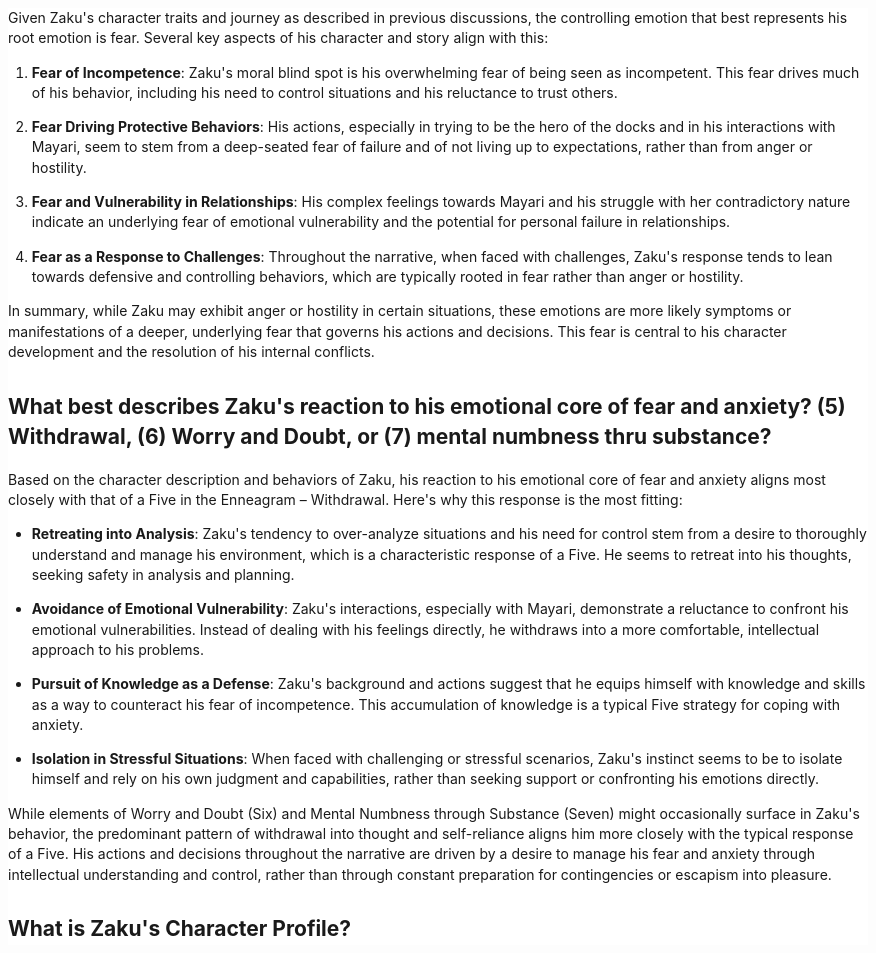Given Zaku's character traits and journey as described in previous discussions, the controlling emotion that best represents his root emotion is fear. Several key aspects of his character and story align with this:

1. **Fear of Incompetence**: Zaku's moral blind spot is his overwhelming fear of being seen as incompetent. This fear drives much of his behavior, including his need to control situations and his reluctance to trust others.

2. **Fear Driving Protective Behaviors**: His actions, especially in trying to be the hero of the docks and in his interactions with Mayari, seem to stem from a deep-seated fear of failure and of not living up to expectations, rather than from anger or hostility.

3. **Fear and Vulnerability in Relationships**: His complex feelings towards Mayari and his struggle with her contradictory nature indicate an underlying fear of emotional vulnerability and the potential for personal failure in relationships.

4. **Fear as a Response to Challenges**: Throughout the narrative, when faced with challenges, Zaku's response tends to lean towards defensive and controlling behaviors, which are typically rooted in fear rather than anger or hostility.

In summary, while Zaku may exhibit anger or hostility in certain situations, these emotions are more likely symptoms or manifestations of a deeper, underlying fear that governs his actions and decisions. This fear is central to his character development and the resolution of his internal conflicts.

## What best describes Zaku's reaction to his emotional core of fear and anxiety? (5) Withdrawal, (6) Worry and Doubt, or (7) mental numbness thru substance?

Based on the character description and behaviors of Zaku, his reaction to his emotional core of fear and anxiety aligns most closely with that of a Five in the Enneagram – Withdrawal. Here's why this response is the most fitting:

- **Retreating into Analysis**: Zaku's tendency to over-analyze situations and his need for control stem from a desire to thoroughly understand and manage his environment, which is a characteristic response of a Five. He seems to retreat into his thoughts, seeking safety in analysis and planning.

- **Avoidance of Emotional Vulnerability**: Zaku's interactions, especially with Mayari, demonstrate a reluctance to confront his emotional vulnerabilities. Instead of dealing with his feelings directly, he withdraws into a more comfortable, intellectual approach to his problems.

- **Pursuit of Knowledge as a Defense**: Zaku's background and actions suggest that he equips himself with knowledge and skills as a way to counteract his fear of incompetence. This accumulation of knowledge is a typical Five strategy for coping with anxiety.

- **Isolation in Stressful Situations**: When faced with challenging or stressful scenarios, Zaku's instinct seems to be to isolate himself and rely on his own judgment and capabilities, rather than seeking support or confronting his emotions directly.

While elements of Worry and Doubt (Six) and Mental Numbness through Substance (Seven) might occasionally surface in Zaku's behavior, the predominant pattern of withdrawal into thought and self-reliance aligns him more closely with the typical response of a Five. His actions and decisions throughout the narrative are driven by a desire to manage his fear and anxiety through intellectual understanding and control, rather than through constant preparation for contingencies or escapism into pleasure.

## What is Zaku's Character Profile?
